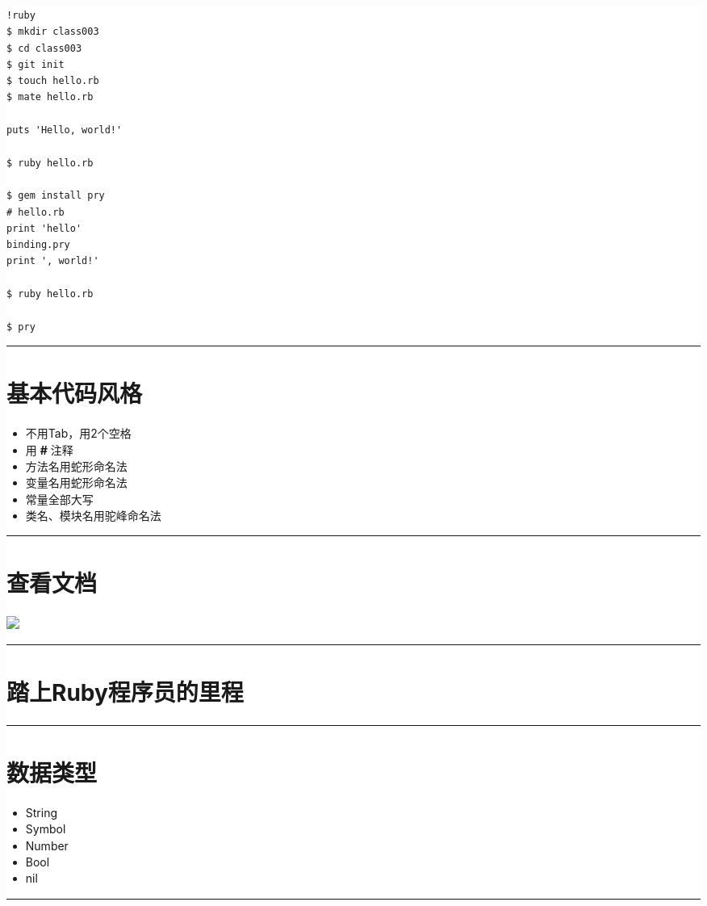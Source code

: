     !ruby
    $ mkdir class003
    $ cd class003
    $ git init
    $ touch hello.rb
    $ mate hello.rb

    puts 'Hello, world!'

    $ ruby hello.rb

    $ gem install pry
    # hello.rb
    print 'hello'
    binding.pry
    print ', world!'

    $ ruby hello.rb

    $ pry
---

#  基本代码风格

 - 不用Tab，用2个空格
 - 用 **#** 注释
 - 方法名用蛇形命名法
 - 变量名用蛇形命名法
 - 常量全部大写
 - 类名、模块名用驼峰命名法


---

# 查看文档

![](https://d2aw5xe2jldque.cloudfront.net/books/ruby/images/ruby_doc.jpg)

---

# 踏上Ruby程序员的里程

---

# 数据类型

  - String
  - Symbol
  - Number
  - Bool
  - nil

---